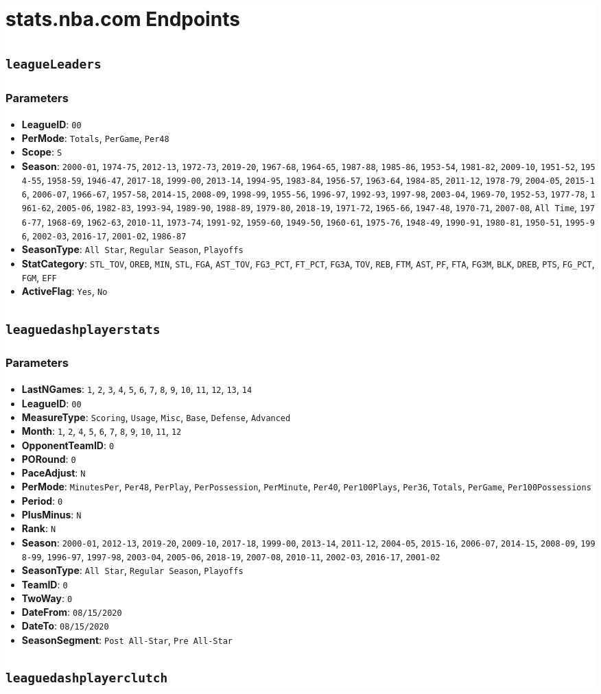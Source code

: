 # stats.nba.com Endpoints
## `leagueLeaders`

### Parameters 

* __LeagueID__: `00` 
* __PerMode__: `Totals`, `PerGame`, `Per48` 
* __Scope__: `S` 
* __Season__: `2000-01`, `1974-75`, `2012-13`, `1972-73`, `2019-20`, `1967-68`, `1964-65`, `1987-88`, `1985-86`, `1953-54`, `1981-82`, `2009-10`, `1951-52`, `1954-55`, `1958-59`, `1946-47`, `2017-18`, `1999-00`, `2013-14`, `1994-95`, `1983-84`, `1956-57`, `1963-64`, `1984-85`, `2011-12`, `1978-79`, `2004-05`, `2015-16`, `2006-07`, `1966-67`, `1957-58`, `2014-15`, `2008-09`, `1998-99`, `1955-56`, `1996-97`, `1992-93`, `1997-98`, `2003-04`, `1969-70`, `1952-53`, `1977-78`, `1961-62`, `2005-06`, `1982-83`, `1993-94`, `1989-90`, `1988-89`, `1979-80`, `2018-19`, `1971-72`, `1965-66`, `1947-48`, `1970-71`, `2007-08`, `All Time`, `1976-77`, `1968-69`, `1962-63`, `2010-11`, `1973-74`, `1991-92`, `1959-60`, `1949-50`, `1960-61`, `1975-76`, `1948-49`, `1990-91`, `1980-81`, `1950-51`, `1995-96`, `2002-03`, `2016-17`, `2001-02`, `1986-87` 
* __SeasonType__: `All Star`, `Regular Season`, `Playoffs` 
* __StatCategory__: `STL_TOV`, `OREB`, `MIN`, `STL`, `FGA`, `AST_TOV`, `FG3_PCT`, `FT_PCT`, `FG3A`, `TOV`, `REB`, `FTM`, `AST`, `PF`, `FTA`, `FG3M`, `BLK`, `DREB`, `PTS`, `FG_PCT`, `FGM`, `EFF` 
* __ActiveFlag__: `Yes`, `No` 
## `leaguedashplayerstats`

### Parameters 

* __LastNGames__: `1`, `2`, `3`, `4`, `5`, `6`, `7`, `8`, `9`, `10`, `11`, `12`, `13`, `14` 
* __LeagueID__: `00` 
* __MeasureType__: `Scoring`, `Usage`, `Misc`, `Base`, `Defense`, `Advanced` 
* __Month__: `1`, `2`, `4`, `5`, `6`, `7`, `8`, `9`, `10`, `11`, `12` 
* __OpponentTeamID__: `0` 
* __PORound__: `0` 
* __PaceAdjust__: `N` 
* __PerMode__: `MinutesPer`, `Per48`, `PerPlay`, `PerPossession`, `PerMinute`, `Per40`, `Per100Plays`, `Per36`, `Totals`, `PerGame`, `Per100Possessions` 
* __Period__: `0` 
* __PlusMinus__: `N` 
* __Rank__: `N` 
* __Season__: `2000-01`, `2012-13`, `2019-20`, `2009-10`, `2017-18`, `1999-00`, `2013-14`, `2011-12`, `2004-05`, `2015-16`, `2006-07`, `2014-15`, `2008-09`, `1998-99`, `1996-97`, `1997-98`, `2003-04`, `2005-06`, `2018-19`, `2007-08`, `2010-11`, `2002-03`, `2016-17`, `2001-02` 
* __SeasonType__: `All Star`, `Regular Season`, `Playoffs` 
* __TeamID__: `0` 
* __TwoWay__: `0` 
* __DateFrom__: `08/15/2020` 
* __DateTo__: `08/15/2020` 
* __SeasonSegment__: `Post All-Star`, `Pre All-Star` 
## `leaguedashplayerclutch`
